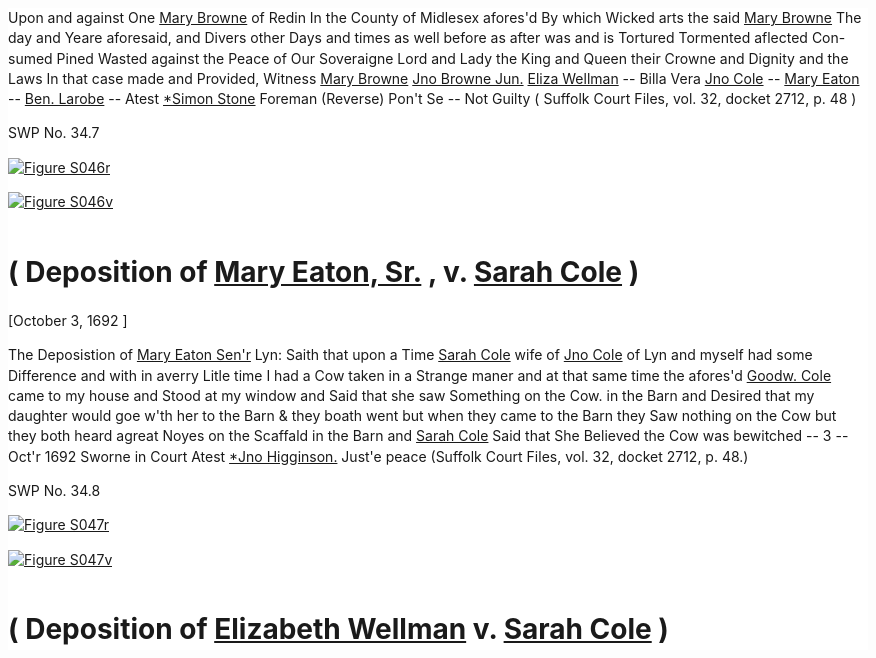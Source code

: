 Upon and against One [Mary Browne](/tag/brown_mary.html) of Redin In the County  of Midlesex afores'd By which Wicked arts the said [Mary Browne](/tag/brown_mary.html)  The day and Yeare aforesaid, and Divers other Days and times as  well before as after was and is Tortured Tormented aflected Con-  sumed Pined Wasted against the Peace of Our Soveraigne Lord  and Lady the King and Queen their Crowne and Dignity and the  Laws In that case made and Provided,
Witness [Mary Browne](/tag/brown_mary.html)  [Jno Browne Jun.](/tag/brown_john_jr.html)  [Eliza Wellman](/tag/wellman_elizabeth.html) --  Billa Vera  [Jno Cole](/tag/cole_john.html) --  [Mary Eaton](/tag/eaton_mary.html) --  [Ben. Larobe](/tag/larobe_benjamin.html) --  Atest [*Simon Stone](/tag/stone_simon.html) Foreman (Reverse)  Pon't Se --  Not Guilty ( Suffolk Court Files, vol. 32, docket 2712, p. 48 )

</div>



<div markdown class="doc" id="n34.7">

<div class="doc_id">SWP No. 34.7</div>


<span markdown class="figure">[![Figure S046r](archives/Suffolk/small/S046A.jpg)](archives/Suffolk/large/S046A.jpg)</span>

<span markdown class="figure">[![Figure S046v](archives/Suffolk/small/S046B.jpg)](archives/Suffolk/large/S046B.jpg)</span>

# ( Deposition of [Mary Eaton, Sr.](/tag/eaton_mary_sr.html) , v. [Sarah Cole](/tag/cole_sarah_of_lynn.html) )

[October 3, 1692 ]

The Deposistion of [Mary Eaton Sen'r](/tag/eaton_mary_sr.html) Lyn: Saith that upon a Time  [Sarah Cole](/tag/cole_sarah_of_lynn.html) wife of [Jno Cole](/tag/cole_john.html) of Lyn and myself had some Difference  and with in averry Litle time I had a Cow taken in a Strange maner  and at that same time the afores'd [Goodw. Cole](/tag/cole_sarah_of_lynn.html) came to my house  and Stood at my window and Said that she saw Something on the  Cow. in the Barn and Desired that my daughter would goe w'th  her to the Barn & they boath went but when they came to the Barn  they Saw nothing on the Cow but they both heard agreat Noyes on  the Scaffald in the Barn and [Sarah Cole](/tag/cole_sarah_of_lynn.html) Said that She Believed the  Cow was bewitched --
3 -- Oct'r 1692   Sworne in Court  Atest [*Jno Higginson.](/tag/higginson_john.html)  Just'e peace (Suffolk Court Files, vol. 32, docket 2712, p. 48.) 

</div>



<div markdown class="doc" id="n34.8">

<div class="doc_id">SWP No. 34.8</div>


<span markdown class="figure">[![Figure S047r](archives/Suffolk/small/S047A.jpg)](archives/Suffolk/large/S047A.jpg)</span>

<span markdown class="figure">[![Figure S047v](archives/Suffolk/small/S047B.jpg)](archives/Suffolk/large/S047B.jpg)</span>

# ( Deposition of [Elizabeth Wellman](/tag/wellman_elizabeth.html) v. [Sarah Cole](/tag/cole_sarah_of_lynn.html) )
